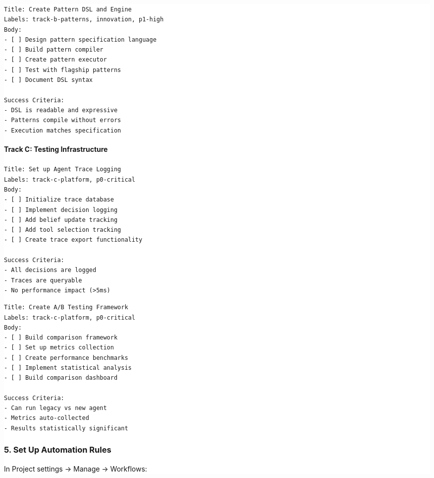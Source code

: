 ```
Title: Create Pattern DSL and Engine
Labels: track-b-patterns, innovation, p1-high
Body:
- [ ] Design pattern specification language
- [ ] Build pattern compiler
- [ ] Create pattern executor
- [ ] Test with flagship patterns
- [ ] Document DSL syntax

Success Criteria:
- DSL is readable and expressive
- Patterns compile without errors
- Execution matches specification
```

#### Track C: Testing Infrastructure
```
Title: Set up Agent Trace Logging
Labels: track-c-platform, p0-critical
Body:
- [ ] Initialize trace database
- [ ] Implement decision logging
- [ ] Add belief update tracking
- [ ] Add tool selection tracking
- [ ] Create trace export functionality

Success Criteria:
- All decisions are logged
- Traces are queryable
- No performance impact (>5ms)
```

```
Title: Create A/B Testing Framework
Labels: track-c-platform, p0-critical
Body:
- [ ] Build comparison framework
- [ ] Set up metrics collection
- [ ] Create performance benchmarks
- [ ] Implement statistical analysis
- [ ] Build comparison dashboard

Success Criteria:
- Can run legacy vs new agent
- Metrics auto-collected
- Results statistically significant
```

### 5. Set Up Automation Rules

In Project settings → Manage → Workflows:
